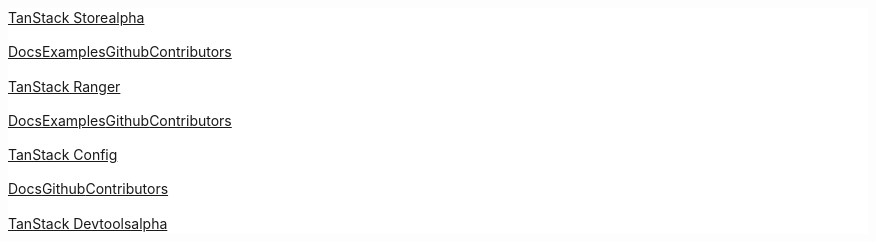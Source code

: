 [TanStack Storealpha](/store)

[Docs](/store/latest/docs)[Examples](/store/latest/docs/framework/react/examples/simple)[Github](https://github.com/tanstack/store)[Contributors](/store/latest/docs/contributors)

[TanStack Ranger](/ranger)

[Docs](/ranger/latest/docs/overview)[Examples](/ranger/latest/docs/framework/react/examples/basic)[Github](https://github.com/tanstack/ranger)[Contributors](/ranger/latest/docs/contributors)

[TanStack Config](/config)

[Docs](/config/latest/docs)[Github](https://github.com/tanstack/config)[Contributors](/config/latest/docs/contributors)

[TanStack Devtoolsalpha](/devtools)

